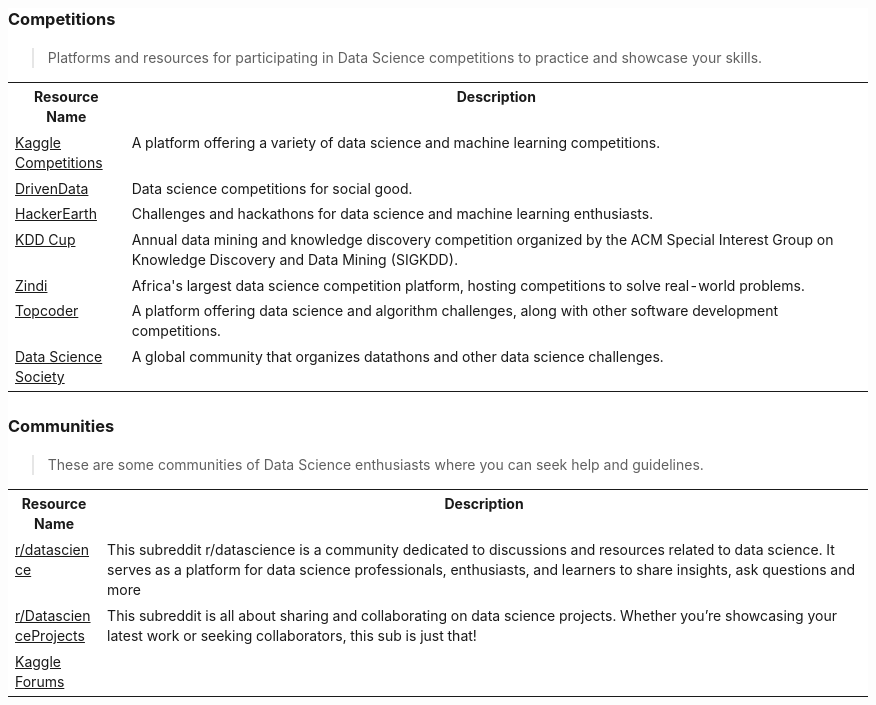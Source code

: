 ### Competitions
> Platforms and resources for participating in Data Science competitions to practice and showcase your skills.

<table width="100%">
  <tr>
    <th>Resource Name</th>
    <th>Description</th>
  </tr>
  <tr>
    <td> <a href="https://www.kaggle.com/competitions">Kaggle Competitions</a></td>
    <td>A platform offering a variety of data science and machine learning competitions.</td>
  </tr>
  <tr>
    <td> <a href="https://www.drivendata.org/competitions/">DrivenData</a></td>
    <td>Data science competitions for social good.</td>
  </tr>
  <tr>
    <td> <a href="https://www.hackerearth.com/challenges/">HackerEarth</a></td>
    <td>Challenges and hackathons for data science and machine learning enthusiasts.</td>
  </tr>
  <tr>
    <td> <a href="https://www.kdd.org/kdd2023/">KDD Cup</a></td>
    <td>Annual data mining and knowledge discovery competition organized by the ACM Special Interest Group on Knowledge Discovery and Data Mining (SIGKDD).</td>
  </tr>
  <tr>
    <td> <a href="https://zindi.africa/competitions">Zindi</a></td>
    <td>Africa's largest data science competition platform, hosting competitions to solve real-world problems.</td>
  </tr>
  <tr>
    <td> <a href="https://www.topcoder.com/challenges">Topcoder</a></td>
    <td>A platform offering data science and algorithm challenges, along with other software development competitions.</td>
  </tr>
  <tr>
  <tr>
    <td> <a href="https://www.datasciencesociety.net/">Data Science Society</a></td>
    <td>A global community that organizes datathons and other data science challenges.</td>
  </tr>
</table>

### Communities
> These are some communities of Data Science enthusiasts where you can seek help and guidelines.
<table width="100%">
   <tr>
    <th>Resource Name</th>
    <th>Description</th>
  </tr>
  <tr>
    <td> <a href="https://www.reddit.com/r/datascience/">r/datascience</a></td>
    <td>This subreddit r/datascience is a community dedicated to discussions and resources related to data science. It serves as a platform for data science professionals, enthusiasts, and learners to share insights, ask questions and more</td>
  </tr>
  <tr>
    <td> <a href="https://www.reddit.com/r/DataScienceProjects/">r/DatascienceProjects</a></td>
    <td>This subreddit is all about sharing and collaborating on data science projects. Whether you’re showcasing your latest work or seeking collaborators, this sub is just that!</td>
  </tr>
  <tr>
    <td> <a href="https://www.kaggle.com/discussion">Kaggle Forums</a></td>